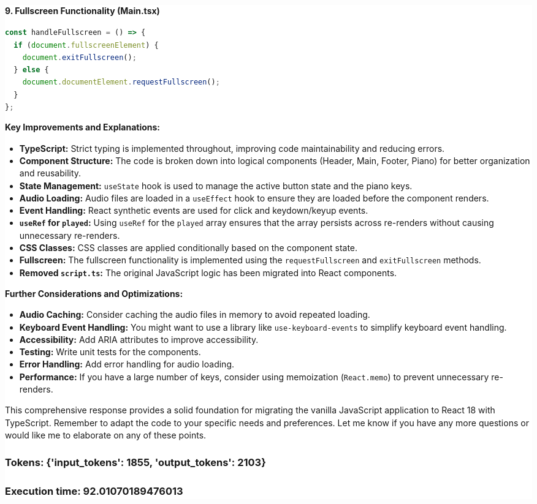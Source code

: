 **9. Fullscreen Functionality (Main.tsx)**

```typescript
const handleFullscreen = () => {
  if (document.fullscreenElement) {
    document.exitFullscreen();
  } else {
    document.documentElement.requestFullscreen();
  }
};
```

**Key Improvements and Explanations:**

*   **TypeScript:**  Strict typing is implemented throughout, improving code maintainability and reducing errors.
*   **Component Structure:** The code is broken down into logical components (Header, Main, Footer, Piano) for better organization and reusability.
*   **State Management:** `useState` hook is used to manage the active button state and the piano keys.
*   **Audio Loading:** Audio files are loaded in a `useEffect` hook to ensure they are loaded before the component renders.
*   **Event Handling:**  React synthetic events are used for click and keydown/keyup events.
*   **`useRef` for `played`:**  Using `useRef` for the `played` array ensures that the array persists across re-renders without causing unnecessary re-renders.
*   **CSS Classes:** CSS classes are applied conditionally based on the component state.
*   **Fullscreen:** The fullscreen functionality is implemented using the `requestFullscreen` and `exitFullscreen` methods.
*   **Removed `script.ts`:** The original JavaScript logic has been migrated into React components.

**Further Considerations and Optimizations:**

*   **Audio Caching:**  Consider caching the audio files in memory to avoid repeated loading.
*   **Keyboard Event Handling:**  You might want to use a library like `use-keyboard-events` to simplify keyboard event handling.
*   **Accessibility:**  Add ARIA attributes to improve accessibility.
*   **Testing:**  Write unit tests for the components.
*   **Error Handling:** Add error handling for audio loading.
*   **Performance:**  If you have a large number of keys, consider using memoization (`React.memo`) to prevent unnecessary re-renders.

This comprehensive response provides a solid foundation for migrating the vanilla JavaScript application to React 18 with TypeScript. Remember to adapt the code to your specific needs and preferences.  Let me know if you have any more questions or would like me to elaborate on any of these points.


### Tokens: {'input_tokens': 1855, 'output_tokens': 2103}
### Execution time: 92.01070189476013
